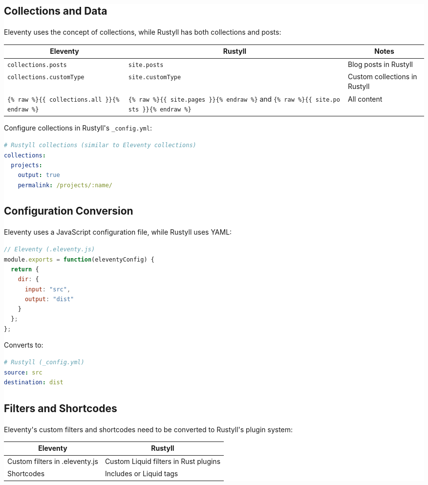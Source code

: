 ## Collections and Data

Eleventy uses the concept of collections, while Rustyll has both collections and posts:

| Eleventy | Rustyll | Notes |
|----------|---------|-------|
| `collections.posts` | `site.posts` | Blog posts in Rustyll |
| `collections.customType` | `site.customType` | Custom collections in Rustyll |
| `{% raw %}{{ collections.all }}{% endraw %}` | `{% raw %}{{ site.pages }}{% endraw %}` and `{% raw %}{{ site.posts }}{% endraw %}` | All content |

Configure collections in Rustyll's `_config.yml`:

```yaml
# Rustyll collections (similar to Eleventy collections)
collections:
  projects:
    output: true
    permalink: /projects/:name/
```

## Configuration Conversion

Eleventy uses a JavaScript configuration file, while Rustyll uses YAML:

```js
// Eleventy (.eleventy.js)
module.exports = function(eleventyConfig) {
  return {
    dir: {
      input: "src",
      output: "dist"
    }
  };
};
```

Converts to:

```yaml
# Rustyll (_config.yml)
source: src
destination: dist
```

## Filters and Shortcodes

Eleventy's custom filters and shortcodes need to be converted to Rustyll's plugin system:

| Eleventy | Rustyll |
|----------|---------|
| Custom filters in .eleventy.js | Custom Liquid filters in Rust plugins |
| Shortcodes | Includes or Liquid tags |
